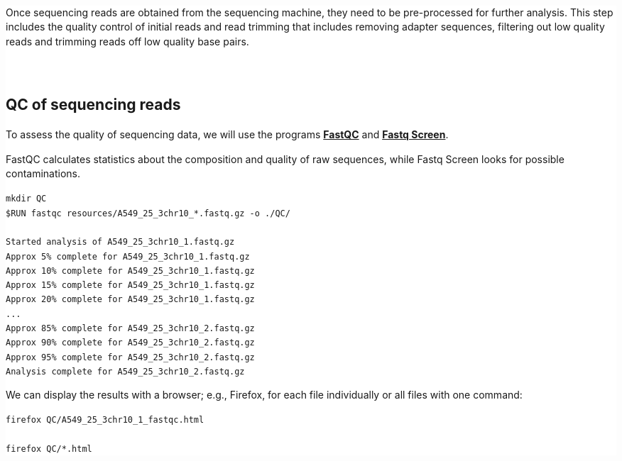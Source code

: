 Once sequencing reads are obtained from the sequencing machine, they need to be pre-processed for further analysis. 
This step includes the quality control of initial reads and read trimming that includes removing adapter sequences, filtering out low quality reads and trimming reads off low quality base pairs.

<br/>

## QC of sequencing reads

To assess the quality of sequencing data, we will use the programs [**FastQC**](https://www.bioinformatics.babraham.ac.uk/projects/fastqc/) and [**Fastq Screen**](https://www.bioinformatics.babraham.ac.uk/projects/fastq_screen/). 

FastQC calculates statistics about the composition and quality of raw sequences, while Fastq Screen looks for possible contaminations. 

```{bash}
mkdir QC
$RUN fastqc resources/A549_25_3chr10_*.fastq.gz -o ./QC/

Started analysis of A549_25_3chr10_1.fastq.gz
Approx 5% complete for A549_25_3chr10_1.fastq.gz
Approx 10% complete for A549_25_3chr10_1.fastq.gz
Approx 15% complete for A549_25_3chr10_1.fastq.gz
Approx 20% complete for A549_25_3chr10_1.fastq.gz
...
Approx 85% complete for A549_25_3chr10_2.fastq.gz
Approx 90% complete for A549_25_3chr10_2.fastq.gz
Approx 95% complete for A549_25_3chr10_2.fastq.gz
Analysis complete for A549_25_3chr10_2.fastq.gz
```

We can display the results with a browser; e.g., Firefox, for each file individually or all files with one command:
```{bash}
firefox QC/A549_25_3chr10_1_fastqc.html

firefox QC/*.html
```
